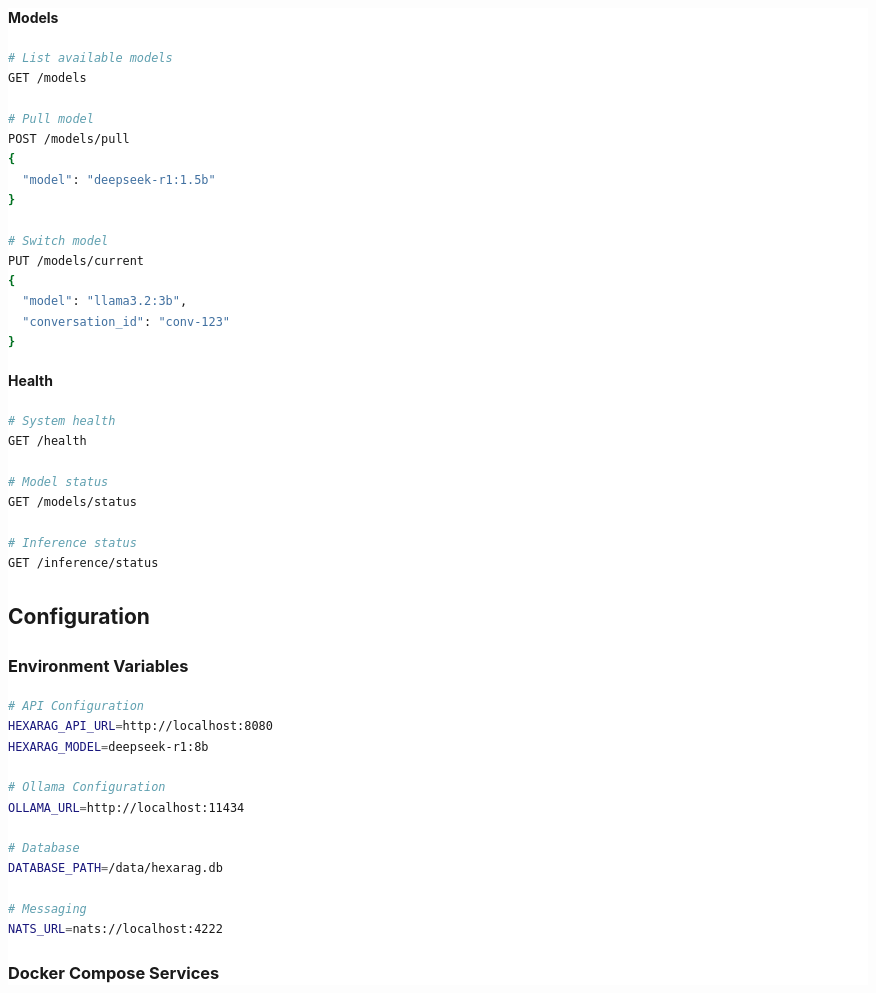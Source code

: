 #### Models
```bash
# List available models
GET /models

# Pull model
POST /models/pull
{
  "model": "deepseek-r1:1.5b"
}

# Switch model
PUT /models/current
{
  "model": "llama3.2:3b",
  "conversation_id": "conv-123"
}
```

#### Health
```bash
# System health
GET /health

# Model status
GET /models/status

# Inference status
GET /inference/status
```

## Configuration

### Environment Variables

```bash
# API Configuration
HEXARAG_API_URL=http://localhost:8080
HEXARAG_MODEL=deepseek-r1:8b

# Ollama Configuration
OLLAMA_URL=http://localhost:11434

# Database
DATABASE_PATH=/data/hexarag.db

# Messaging
NATS_URL=nats://localhost:4222
```

### Docker Compose Services
